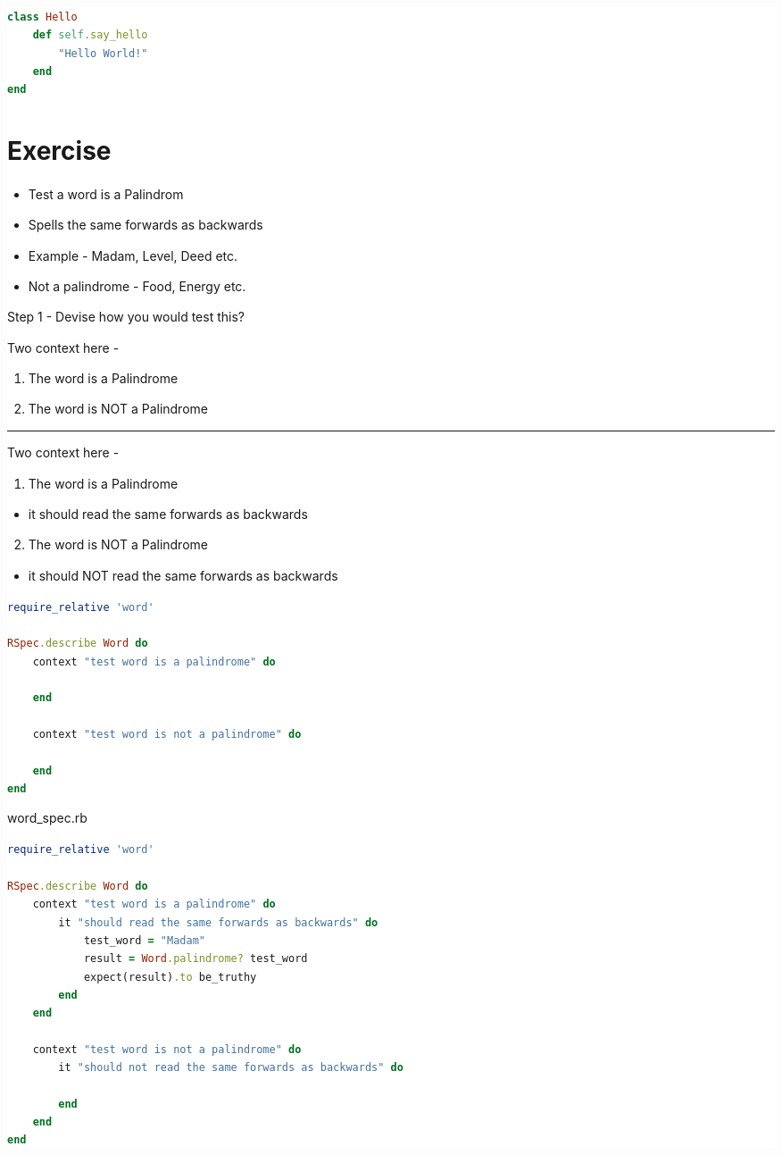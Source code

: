 ```ruby
class Hello
	def self.say_hello
		"Hello World!"
	end
end
```

# Exercise

- Test a word is a Palindrom

- Spells the same forwards as backwards

- Example - Madam, Level, Deed etc.

- Not a palindrome - Food, Energy etc.

Step 1 - Devise how you would test this?

Two context here - 

1) The word is a Palindrome

2) The word is NOT a Palindrome

---------

Two context here - 

1) The word is a Palindrome
- it should read the same forwards as backwards

2) The word is NOT a Palindrome
- it should NOT read the same forwards as backwards


```ruby
require_relative 'word'

RSpec.describe Word do
	context "test word is a palindrome" do

	end

	context "test word is not a palindrome" do
		
	end
end
```

word_spec.rb
```ruby
require_relative 'word'

RSpec.describe Word do
	context "test word is a palindrome" do
		it "should read the same forwards as backwards" do
			test_word = "Madam"
			result = Word.palindrome? test_word
			expect(result).to be_truthy
		end
	end

	context "test word is not a palindrome" do
		it "should not read the same forwards as backwards" do

		end
	end
end
```